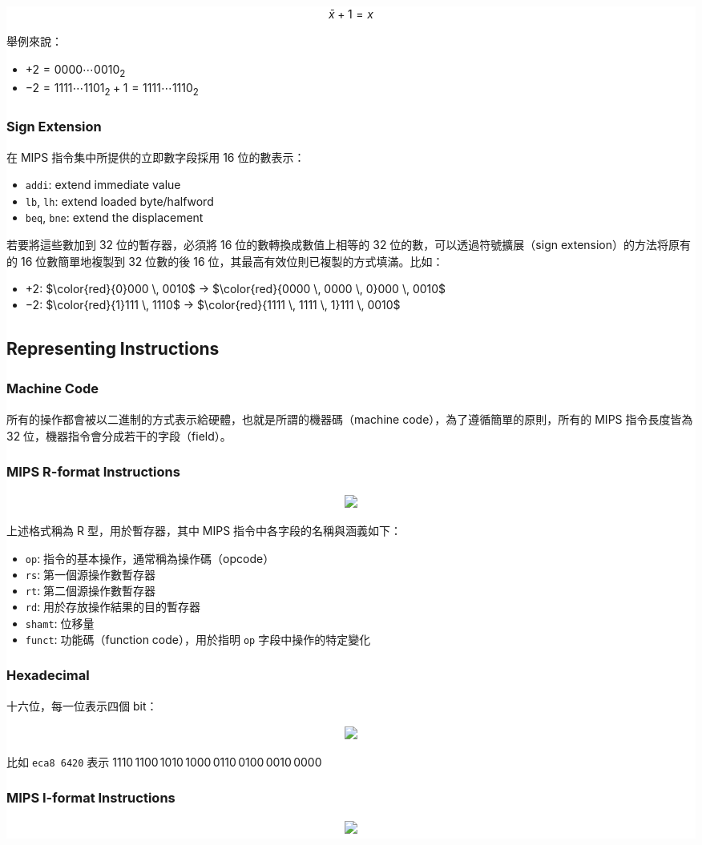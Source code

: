 $$
\bar{x} + 1 = x
$$

舉例來說：

- $+2 = 0000 \cdots 0010_2$
- $-2 = 1111 \cdots 1101_2 + 1 = 1111 \cdots 1110_2$

### Sign Extension

在 MIPS 指令集中所提供的立即數字段採用 16 位的數表示：

- `addi`: extend immediate value
- `lb`, `lh`: extend loaded byte/halfword
- `beq`, `bne`: extend the displacement

若要將這些數加到 32 位的暫存器，必須將 16 位的數轉換成數值上相等的 32 位的數，可以透過符號擴展（sign extension）的方法将原有的 16 位數簡單地複製到 32 位數的後 16 位，其最高有效位則已複製的方式填滿。比如：

- $+2$: $\color{red}{0}000 \, 0010$ → $\color{red}{0000 \, 0000 \, 0}000 \, 0010$
- $-2$: $\color{red}{1}111 \, 1110$ → $\color{red}{1111 \, 1111 \, 1}111 \, 0010$

## Representing Instructions

### Machine Code

所有的操作都會被以二進制的方式表示給硬體，也就是所謂的機器碼（machine code），為了遵循簡單的原則，所有的 MIPS 指令長度皆為 32 位，機器指令會分成若干的字段（field）。

### MIPS R-format Instructions

<div style="text-align: center"><img src="https://i.imgur.com/e9t4aLr.png" width="600" /></div>

上述格式稱為 R 型，用於暫存器，其中 MIPS 指令中各字段的名稱與涵義如下：

- `op`: 指令的基本操作，通常稱為操作碼（opcode）
- `rs`: 第一個源操作數暫存器
- `rt`: 第二個源操作數暫存器
- `rd`: 用於存放操作結果的目的暫存器
- `shamt`: 位移量
- `funct`: 功能碼（function code），用於指明 `op` 字段中操作的特定變化

### Hexadecimal

十六位，每一位表示四個 bit：

<div style="text-align: center"><img src="https://i.imgur.com/8CkxJir.png" width="800" /></div>

比如 `eca8 6420` 表示 $1110 \, 1100 \, 1010 \, 1000 \, 0110 \, 0100 \, 0010 \, 0000$

### MIPS I-format Instructions

<div style="text-align: center"><img src="https://i.imgur.com/NRhxou0.png" width="800" /></div>
